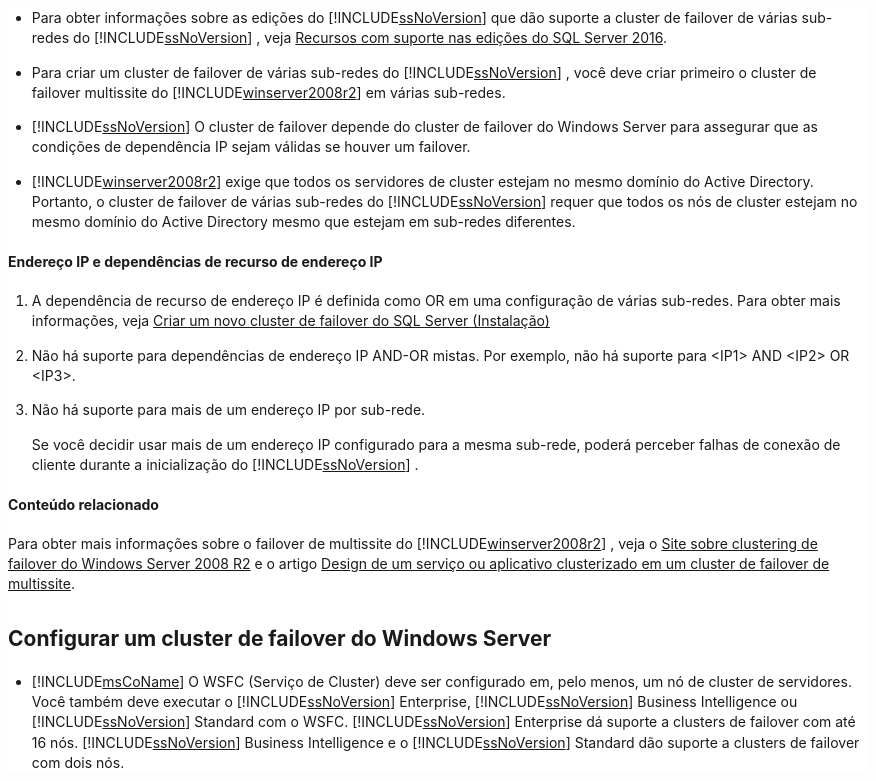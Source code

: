 -   Para obter informações sobre as edições do [!INCLUDE[ssNoVersion](../../../includes/ssnoversion-md.md)] que dão suporte a cluster de failover de várias sub-redes do [!INCLUDE[ssNoVersion](../../../includes/ssnoversion-md.md)] , veja [Recursos com suporte nas edições do SQL Server 2016](~/sql-server/editions-and-supported-features-for-sql-server-2016.md).  
  
-   Para criar um cluster de failover de várias sub-redes do [!INCLUDE[ssNoVersion](../../../includes/ssnoversion-md.md)] , você deve criar primeiro o cluster de failover multissite do [!INCLUDE[winserver2008r2](../../../includes/winserver2008r2-md.md)] em várias sub-redes.  
  
-   [!INCLUDE[ssNoVersion](../../../includes/ssnoversion-md.md)] O cluster de failover depende do cluster de failover do Windows Server para assegurar que as condições de dependência IP sejam válidas se houver um failover.  
  
-   [!INCLUDE[winserver2008r2](../../../includes/winserver2008r2-md.md)] exige que todos os servidores de cluster estejam no mesmo domínio do Active Directory. Portanto, o cluster de failover de várias sub-redes do [!INCLUDE[ssNoVersion](../../../includes/ssnoversion-md.md)] requer que todos os nós de cluster estejam no mesmo domínio do Active Directory mesmo que estejam em sub-redes diferentes.  
  
#### <a name="ip-address-and-ip-address-resource-dependencies"></a>Endereço IP e dependências de recurso de endereço IP  
  
1.  A dependência de recurso de endereço IP é definida como OR em uma configuração de várias sub-redes. Para obter mais informações, veja [Criar um novo cluster de failover do SQL Server &#40;Instalação&#41;](../../../sql-server/failover-clusters/install/create-a-new-sql-server-failover-cluster-setup.md)  
  
2.  Não há suporte para dependências de endereço IP AND-OR mistas. Por exemplo, não há suporte para \<IP1> AND \<IP2> OR \<IP3>.  
  
3.  Não há suporte para mais de um endereço IP por sub-rede.  
  
     Se você decidir usar mais de um endereço IP configurado para a mesma sub-rede, poderá perceber falhas de conexão de cliente durante a inicialização do [!INCLUDE[ssNoVersion](../../../includes/ssnoversion-md.md)] .  
  
#### <a name="related-content"></a>Conteúdo relacionado  
 Para obter mais informações sobre o failover de multissite do [!INCLUDE[winserver2008r2](../../../includes/winserver2008r2-md.md)] , veja o [Site sobre clustering de failover do Windows Server 2008 R2](https://technet.microsoft.com/library/ff182338\(v=WS.10\).aspx) e o artigo [Design de um serviço ou aplicativo clusterizado em um cluster de failover de multissite](https://go.microsoft.com/fwlink/?LinkId=177873).  
  
##  <a name="configure-windows-server-failover-cluster"></a><a name="WSFC"></a> Configurar um cluster de failover do Windows Server  
  
-   [!INCLUDE[msCoName](../../../includes/msconame-md.md)] O WSFC (Serviço de Cluster) deve ser configurado em, pelo menos, um nó de cluster de servidores. Você também deve executar o [!INCLUDE[ssNoVersion](../../../includes/ssnoversion-md.md)] Enterprise, [!INCLUDE[ssNoVersion](../../../includes/ssnoversion-md.md)] Business Intelligence ou [!INCLUDE[ssNoVersion](../../../includes/ssnoversion-md.md)] Standard com o WSFC. [!INCLUDE[ssNoVersion](../../../includes/ssnoversion-md.md)] Enterprise dá suporte a clusters de failover com até 16 nós. [!INCLUDE[ssNoVersion](../../../includes/ssnoversion-md.md)] Business Intelligence e o [!INCLUDE[ssNoVersion](../../../includes/ssnoversion-md.md)] Standard dão suporte a clusters de failover com dois nós.  
  